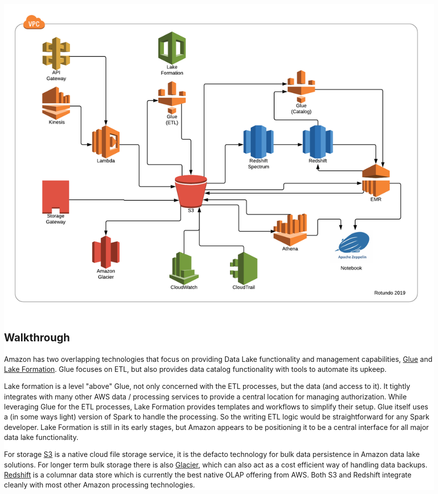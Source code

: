 <a href="lake-architecture.png" target="_blank"><img src="lake-architecture.png"/></a>

## Walkthrough

Amazon has two overlapping technologies that focus on providing Data Lake functionality and management capabilities, [Glue](#glue) and [Lake Formation](#lake-formation). Glue focuses on ETL, but also provides data catalog functionality with tools to automate its upkeep. 

Lake formation is a level "above" Glue, not only concerned with the ETL processes, but the data (and access to it). It tightly integrates with many other AWS data / processing services to provide a central location for managing authorization. While leveraging Glue for the ETL processes, Lake Formation provides templates and workflows to simplify their setup. Glue itself uses a (in some ways light) version of Spark to handle the processing. So the writing ETL logic would be straightforward for any Spark developer. Lake Formation is still in its early stages, but Amazon appears to be positioning it to be a central interface for all major data lake functionality.

For storage [S3](#s3) is a native cloud file storage service, it is the defacto technology for bulk data persistence in Amazon data lake solutions. For longer term bulk storage there is also [Glacier](#glacier), which can also act as a cost efficient way of handling data backups. [Redshift](#redshift) is a columnar data store which is currently the best native OLAP offering from AWS. Both S3 and Redshift integrate cleanly with most other Amazon processing technologies.
